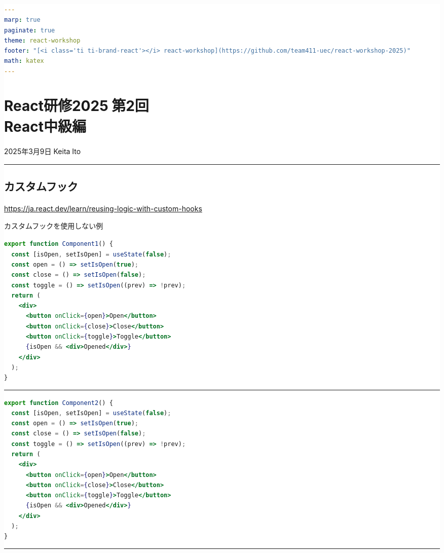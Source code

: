 ```yaml
---
marp: true
paginate: true
theme: react-workshop
footer: "[<i class='ti ti-brand-react'></i> react-workshop](https://github.com/team411-uec/react-workshop-2025)"
math: katex
---
```




# React研修2025 第2回<br>React中級編

2025年3月9日
Keita Ito

---

## カスタムフック

https://ja.react.dev/learn/reusing-logic-with-custom-hooks

カスタムフックを使用しない例

```jsx
export function Component1() {
  const [isOpen, setIsOpen] = useState(false);
  const open = () => setIsOpen(true);
  const close = () => setIsOpen(false);
  const toggle = () => setIsOpen((prev) => !prev);
  return (
    <div>
      <button onClick={open}>Open</button>
      <button onClick={close}>Close</button>
      <button onClick={toggle}>Toggle</button>
      {isOpen && <div>Opened</div>}
    </div>
  );
}
```

---

```jsx
export function Component2() {
  const [isOpen, setIsOpen] = useState(false);
  const open = () => setIsOpen(true);
  const close = () => setIsOpen(false);
  const toggle = () => setIsOpen((prev) => !prev);
  return (
    <div>
      <button onClick={open}>Open</button>
      <button onClick={close}>Close</button>
      <button onClick={toggle}>Toggle</button>
      {isOpen && <div>Opened</div>}
    </div>
  );
}
```

---